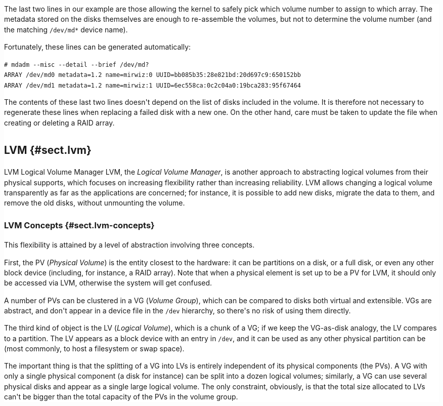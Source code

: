 The last two lines in our example are those allowing the kernel to
safely pick which volume number to assign to which array. The metadata
stored on the disks themselves are enough to re-assemble the volumes,
but not to determine the volume number (and the matching `/dev/md*`
device name).

Fortunately, these lines can be generated automatically:

    # mdadm --misc --detail --brief /dev/md?
    ARRAY /dev/md0 metadata=1.2 name=mirwiz:0 UUID=bb085b35:28e821bd:20d697c9:650152bb
    ARRAY /dev/md1 metadata=1.2 name=mirwiz:1 UUID=6ec558ca:0c2c04a0:19bca283:95f67464

The contents of these last two lines doesn't depend on the list of disks
included in the volume. It is therefore not necessary to regenerate
these lines when replacing a failed disk with a new one. On the other
hand, care must be taken to update the file when creating or deleting a
RAID array.

LVM {#sect.lvm}
---

LVM
Logical Volume Manager
LVM, the *Logical Volume Manager*, is another approach to abstracting
logical volumes from their physical supports, which focuses on
increasing flexibility rather than increasing reliability. LVM allows
changing a logical volume transparently as far as the applications are
concerned; for instance, it is possible to add new disks, migrate the
data to them, and remove the old disks, without unmounting the volume.

### LVM Concepts {#sect.lvm-concepts}

This flexibility is attained by a level of abstraction involving three
concepts.

First, the PV (*Physical Volume*) is the entity closest to the hardware:
it can be partitions on a disk, or a full disk, or even any other block
device (including, for instance, a RAID array). Note that when a
physical element is set up to be a PV for LVM, it should only be
accessed via LVM, otherwise the system will get confused.

A number of PVs can be clustered in a VG (*Volume Group*), which can be
compared to disks both virtual and extensible. VGs are abstract, and
don't appear in a device file in the `/dev` hierarchy, so there's no
risk of using them directly.

The third kind of object is the LV (*Logical Volume*), which is a chunk
of a VG; if we keep the VG-as-disk analogy, the LV compares to a
partition. The LV appears as a block device with an entry in `/dev`, and
it can be used as any other physical partition can be (most commonly, to
host a filesystem or swap space).

The important thing is that the splitting of a VG into LVs is entirely
independent of its physical components (the PVs). A VG with only a
single physical component (a disk for instance) can be split into a
dozen logical volumes; similarly, a VG can use several physical disks
and appear as a single large logical volume. The only constraint,
obviously, is that the total size allocated to LVs can't be bigger than
the total capacity of the PVs in the volume group.
